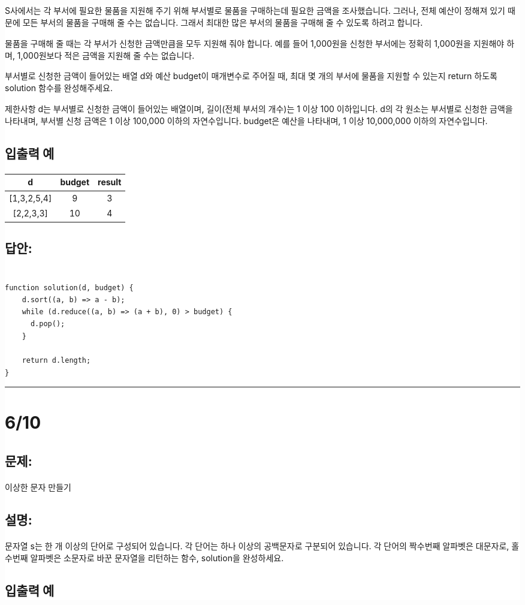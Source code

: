 S사에서는 각 부서에 필요한 물품을 지원해 주기 위해 부서별로 물품을 구매하는데 필요한 금액을 조사했습니다. 그러나, 전체 예산이 정해져 있기 때문에 모든 부서의 물품을 구매해 줄 수는 없습니다. 그래서 최대한 많은 부서의 물품을 구매해 줄 수 있도록 하려고 합니다.

물품을 구매해 줄 때는 각 부서가 신청한 금액만큼을 모두 지원해 줘야 합니다. 예를 들어 1,000원을 신청한 부서에는 정확히 1,000원을 지원해야 하며, 1,000원보다 적은 금액을 지원해 줄 수는 없습니다.

부서별로 신청한 금액이 들어있는 배열 d와 예산 budget이 매개변수로 주어질 때, 최대 몇 개의 부서에 물품을 지원할 수 있는지 return 하도록 solution 함수를 완성해주세요.

제한사항
d는 부서별로 신청한 금액이 들어있는 배열이며, 길이(전체 부서의 개수)는 1 이상 100 이하입니다.
d의 각 원소는 부서별로 신청한 금액을 나타내며, 부서별 신청 금액은 1 이상 100,000 이하의 자연수입니다.
budget은 예산을 나타내며, 1 이상 10,000,000 이하의 자연수입니다.

## 입출력 예

|      d      | budget | result |
| :---------: | :----: | :----: |
| [1,3,2,5,4] |   9    |   3    |
|  [2,2,3,3]  |   10   |   4    |

## 답안:

```

function solution(d, budget) {
    d.sort((a, b) => a - b);
    while (d.reduce((a, b) => (a + b), 0) > budget) {
      d.pop();
    }

    return d.length;
}

```

---

# 6/10

## 문제:

이상한 문자 만들기

## 설명:

문자열 s는 한 개 이상의 단어로 구성되어 있습니다. 각 단어는 하나 이상의 공백문자로 구분되어 있습니다. 각 단어의 짝수번째 알파벳은 대문자로, 홀수번째 알파벳은 소문자로 바꾼 문자열을 리턴하는 함수, solution을 완성하세요.

## 입출력 예

